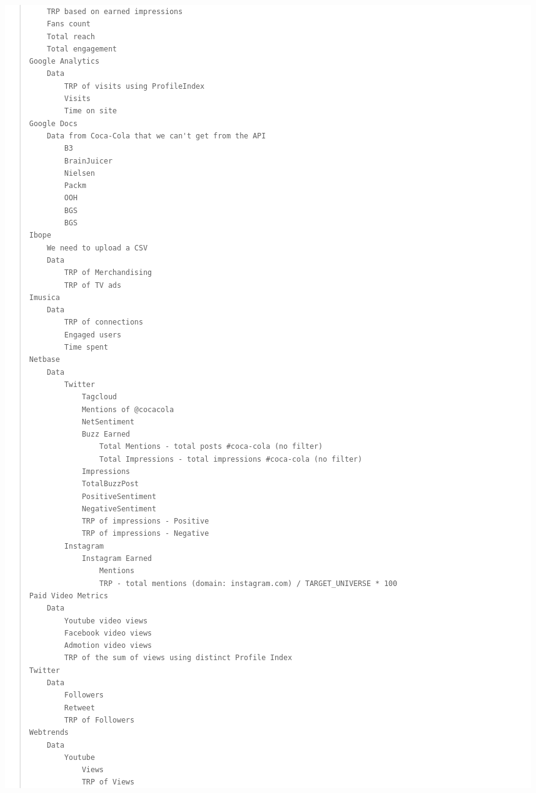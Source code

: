  >         TRP based on earned impressions
 >         Fans count
 >         Total reach
 >         Total engagement
 >     Google Analytics
 >         Data
 >             TRP of visits using ProfileIndex
 >             Visits
 >             Time on site
 >     Google Docs
 >         Data from Coca-Cola that we can't get from the API
 >             B3
 >             BrainJuicer
 >             Nielsen
 >             Packm
 >             OOH
 >             BGS
 >             BGS
 >     Ibope
 >         We need to upload a CSV
 >         Data
 >             TRP of Merchandising
 >             TRP of TV ads
 >     Imusica
 >         Data
 >             TRP of connections
 >             Engaged users
 >             Time spent
 >     Netbase
 >         Data
 >             Twitter
 >                 Tagcloud
 >                 Mentions of @cocacola
 >                 NetSentiment
 >                 Buzz Earned
 >                     Total Mentions - total posts #coca-cola (no filter)
 >                     Total Impressions - total impressions #coca-cola (no filter)
 >                 Impressions
 >                 TotalBuzzPost
 >                 PositiveSentiment
 >                 NegativeSentiment
 >                 TRP of impressions - Positive
 >                 TRP of impressions - Negative
 >             Instagram
 >                 Instagram Earned
 >                     Mentions
 >                     TRP - total mentions (domain: instagram.com) / TARGET_UNIVERSE * 100
 >     Paid Video Metrics
 >         Data
 >             Youtube video views
 >             Facebook video views
 >             Admotion video views
 >             TRP of the sum of views using distinct Profile Index
 >     Twitter
 >         Data
 >             Followers
 >             Retweet
 >             TRP of Followers
 >     Webtrends
 >         Data
 >             Youtube
 >                 Views
 >                 TRP of Views
